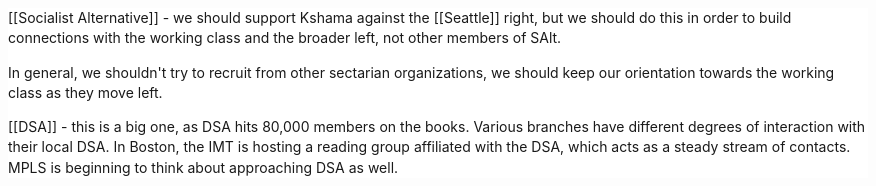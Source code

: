 [[Socialist Alternative]] - we should support Kshama against the [[Seattle]] right, but we should do this in order to build connections with the working class and the broader left, not other members of SAlt. 

In general, we shouldn't try to recruit from other sectarian organizations, we should keep our orientation towards the working class as they move left. 

[[DSA]] - this is a big one, as DSA hits 80,000 members on the books. Various branches have different degrees of interaction with their local DSA. In Boston, the IMT is hosting a reading group affiliated with the DSA, which acts as a steady stream of contacts. MPLS is beginning to think about approaching DSA as well. 